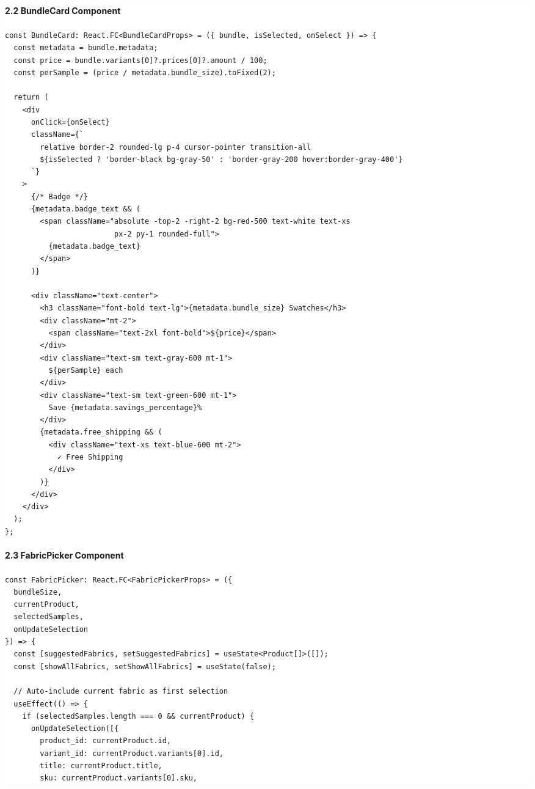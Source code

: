 #### 2.2 BundleCard Component
```tsx
const BundleCard: React.FC<BundleCardProps> = ({ bundle, isSelected, onSelect }) => {
  const metadata = bundle.metadata;
  const price = bundle.variants[0]?.prices[0]?.amount / 100;
  const perSample = (price / metadata.bundle_size).toFixed(2);

  return (
    <div
      onClick={onSelect}
      className={`
        relative border-2 rounded-lg p-4 cursor-pointer transition-all
        ${isSelected ? 'border-black bg-gray-50' : 'border-gray-200 hover:border-gray-400'}
      `}
    >
      {/* Badge */}
      {metadata.badge_text && (
        <span className="absolute -top-2 -right-2 bg-red-500 text-white text-xs
                         px-2 py-1 rounded-full">
          {metadata.badge_text}
        </span>
      )}

      <div className="text-center">
        <h3 className="font-bold text-lg">{metadata.bundle_size} Swatches</h3>
        <div className="mt-2">
          <span className="text-2xl font-bold">${price}</span>
        </div>
        <div className="text-sm text-gray-600 mt-1">
          ${perSample} each
        </div>
        <div className="text-sm text-green-600 mt-1">
          Save {metadata.savings_percentage}%
        </div>
        {metadata.free_shipping && (
          <div className="text-xs text-blue-600 mt-2">
            ✓ Free Shipping
          </div>
        )}
      </div>
    </div>
  );
};
```

#### 2.3 FabricPicker Component
```tsx
const FabricPicker: React.FC<FabricPickerProps> = ({
  bundleSize,
  currentProduct,
  selectedSamples,
  onUpdateSelection
}) => {
  const [suggestedFabrics, setSuggestedFabrics] = useState<Product[]>([]);
  const [showAllFabrics, setShowAllFabrics] = useState(false);

  // Auto-include current fabric as first selection
  useEffect(() => {
    if (selectedSamples.length === 0 && currentProduct) {
      onUpdateSelection([{
        product_id: currentProduct.id,
        variant_id: currentProduct.variants[0].id,
        title: currentProduct.title,
        sku: currentProduct.variants[0].sku,
```